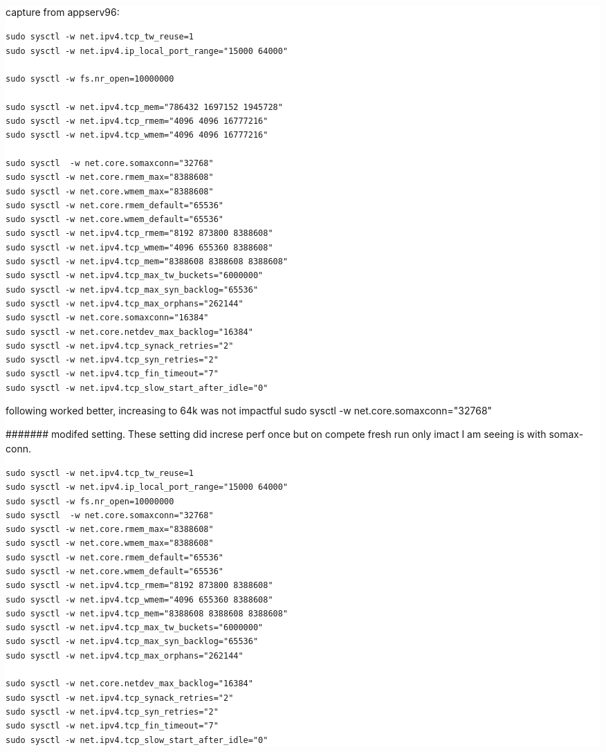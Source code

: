 capture from appserv96:

    sudo sysctl -w net.ipv4.tcp_tw_reuse=1
    sudo sysctl -w net.ipv4.ip_local_port_range="15000 64000"

    sudo sysctl -w fs.nr_open=10000000
    
    sudo sysctl -w net.ipv4.tcp_mem="786432 1697152 1945728"
    sudo sysctl -w net.ipv4.tcp_rmem="4096 4096 16777216"
    sudo sysctl -w net.ipv4.tcp_wmem="4096 4096 16777216"

    sudo sysctl  -w net.core.somaxconn="32768"
    sudo sysctl -w net.core.rmem_max="8388608"
    sudo sysctl -w net.core.wmem_max="8388608"
    sudo sysctl -w net.core.rmem_default="65536"
    sudo sysctl -w net.core.wmem_default="65536"
    sudo sysctl -w net.ipv4.tcp_rmem="8192 873800 8388608"
    sudo sysctl -w net.ipv4.tcp_wmem="4096 655360 8388608"
    sudo sysctl -w net.ipv4.tcp_mem="8388608 8388608 8388608"
    sudo sysctl -w net.ipv4.tcp_max_tw_buckets="6000000"
    sudo sysctl -w net.ipv4.tcp_max_syn_backlog="65536"
    sudo sysctl -w net.ipv4.tcp_max_orphans="262144"
    sudo sysctl -w net.core.somaxconn="16384"
    sudo sysctl -w net.core.netdev_max_backlog="16384"
    sudo sysctl -w net.ipv4.tcp_synack_retries="2"
    sudo sysctl -w net.ipv4.tcp_syn_retries="2"
    sudo sysctl -w net.ipv4.tcp_fin_timeout="7"
    sudo sysctl -w net.ipv4.tcp_slow_start_after_idle="0"



following worked better, increasing to 64k was not impactful
    sudo sysctl -w net.core.somaxconn="32768"


####### modifed setting. These setting did increse perf once but on compete fresh run only imact I am seeing is with somax-conn.

    sudo sysctl -w net.ipv4.tcp_tw_reuse=1
    sudo sysctl -w net.ipv4.ip_local_port_range="15000 64000"
    sudo sysctl -w fs.nr_open=10000000
    sudo sysctl  -w net.core.somaxconn="32768"
    sudo sysctl -w net.core.rmem_max="8388608"
    sudo sysctl -w net.core.wmem_max="8388608"
    sudo sysctl -w net.core.rmem_default="65536"
    sudo sysctl -w net.core.wmem_default="65536"
    sudo sysctl -w net.ipv4.tcp_rmem="8192 873800 8388608"
    sudo sysctl -w net.ipv4.tcp_wmem="4096 655360 8388608"
    sudo sysctl -w net.ipv4.tcp_mem="8388608 8388608 8388608"
    sudo sysctl -w net.ipv4.tcp_max_tw_buckets="6000000"
    sudo sysctl -w net.ipv4.tcp_max_syn_backlog="65536"
    sudo sysctl -w net.ipv4.tcp_max_orphans="262144"

    sudo sysctl -w net.core.netdev_max_backlog="16384"
    sudo sysctl -w net.ipv4.tcp_synack_retries="2"
    sudo sysctl -w net.ipv4.tcp_syn_retries="2"
    sudo sysctl -w net.ipv4.tcp_fin_timeout="7"
    sudo sysctl -w net.ipv4.tcp_slow_start_after_idle="0"
